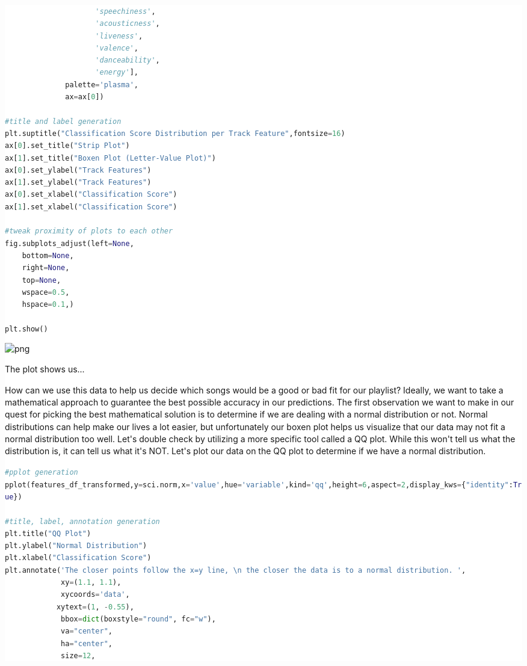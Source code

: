 ```python
                     'speechiness',
                     'acousticness',
                     'liveness',
                     'valence',
                     'danceability',
                     'energy'],
              palette='plasma',
              ax=ax[0])

#title and label generation
plt.suptitle("Classification Score Distribution per Track Feature",fontsize=16)
ax[0].set_title("Strip Plot")
ax[1].set_title("Boxen Plot (Letter-Value Plot)")
ax[0].set_ylabel("Track Features")
ax[1].set_ylabel("Track Features")
ax[0].set_xlabel("Classification Score")
ax[1].set_xlabel("Classification Score")

#tweak proximity of plots to each other
fig.subplots_adjust(left=None,
    bottom=None,
    right=None,
    top=None,
    wspace=0.5,
    hspace=0.1,)

plt.show()
```


    
![png](output_33_0.png)
    


The plot shows us...


How can we use this data to help us decide which songs would be a good or bad fit for our playlist? Ideally, we want to take a mathematical approach to guarantee the best possible accuracy in our predictions. The first observation we want to make in our quest for picking the best mathematical solution is to determine if we are dealing with a normal distribution or not. Normal distributions can help make our lives a lot easier, but unfortunately our boxen plot helps us visualize that our data may not fit a normal distribution too well. Let's double check by utilizing a more specific tool called a QQ plot. While this won't tell us what the distribution is, it can tell us what it's NOT. Let's plot our data on the QQ plot to determine if we have a normal distribution.


```python
#pplot generation
pplot(features_df_transformed,y=sci.norm,x='value',hue='variable',kind='qq',height=6,aspect=2,display_kws={"identity":True})

#title, label, annotation generation
plt.title("QQ Plot")
plt.ylabel("Normal Distribution")
plt.xlabel("Classification Score")
plt.annotate('The closer points follow the x=y line, \n the closer the data is to a normal distribution. ', 
             xy=(1.1, 1.1), 
             xycoords='data',
            xytext=(1, -0.55), 
             bbox=dict(boxstyle="round", fc="w"),
             va="center", 
             ha="center", 
             size=12,
```